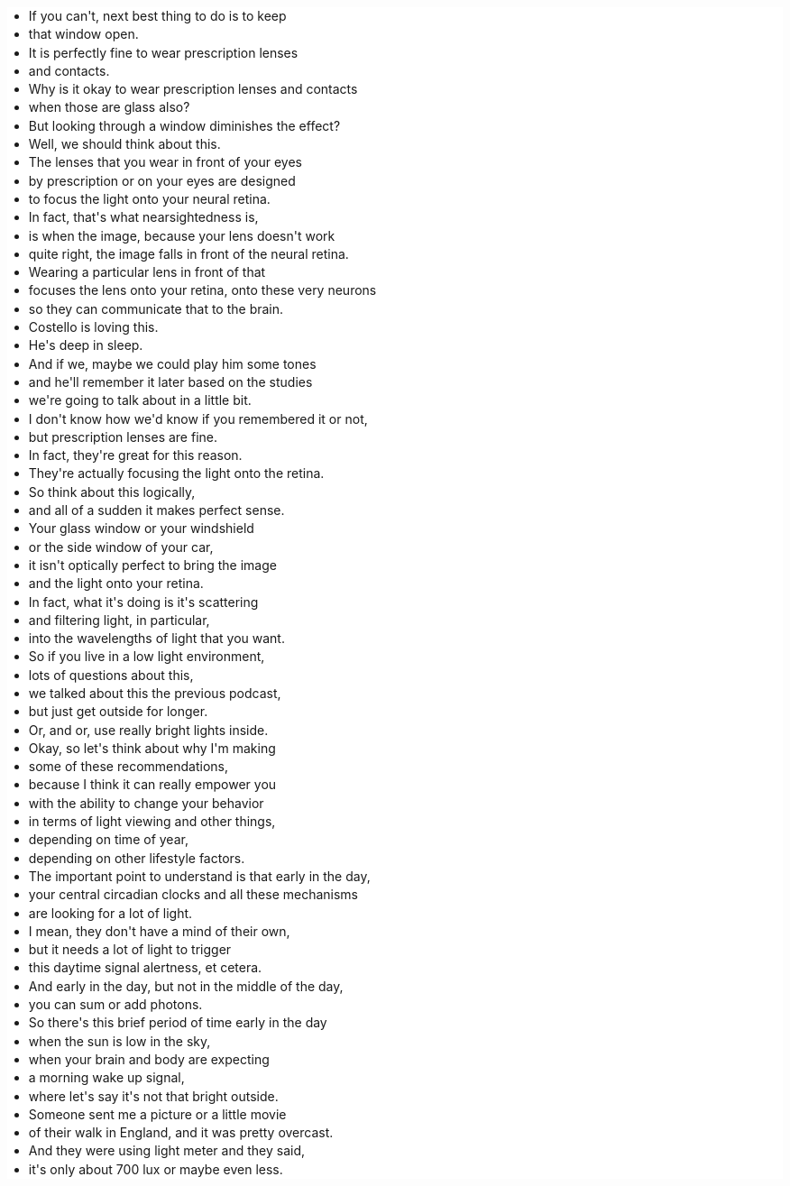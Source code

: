 *  If you can't, next best thing to do is to keep
*  that window open.
*  It is perfectly fine to wear prescription lenses
*  and contacts.
*  Why is it okay to wear prescription lenses and contacts
*  when those are glass also?
*  But looking through a window diminishes the effect?
*  Well, we should think about this.
*  The lenses that you wear in front of your eyes
*  by prescription or on your eyes are designed
*  to focus the light onto your neural retina.
*  In fact, that's what nearsightedness is,
*  is when the image, because your lens doesn't work
*  quite right, the image falls in front of the neural retina.
*  Wearing a particular lens in front of that
*  focuses the lens onto your retina, onto these very neurons
*  so they can communicate that to the brain.
*  Costello is loving this.
*  He's deep in sleep.
*  And if we, maybe we could play him some tones
*  and he'll remember it later based on the studies
*  we're going to talk about in a little bit.
*  I don't know how we'd know if you remembered it or not,
*  but prescription lenses are fine.
*  In fact, they're great for this reason.
*  They're actually focusing the light onto the retina.
*  So think about this logically,
*  and all of a sudden it makes perfect sense.
*  Your glass window or your windshield
*  or the side window of your car,
*  it isn't optically perfect to bring the image
*  and the light onto your retina.
*  In fact, what it's doing is it's scattering
*  and filtering light, in particular,
*  into the wavelengths of light that you want.
*  So if you live in a low light environment,
*  lots of questions about this,
*  we talked about this the previous podcast,
*  but just get outside for longer.
*  Or, and or, use really bright lights inside.
*  Okay, so let's think about why I'm making
*  some of these recommendations,
*  because I think it can really empower you
*  with the ability to change your behavior
*  in terms of light viewing and other things,
*  depending on time of year,
*  depending on other lifestyle factors.
*  The important point to understand is that early in the day,
*  your central circadian clocks and all these mechanisms
*  are looking for a lot of light.
*  I mean, they don't have a mind of their own,
*  but it needs a lot of light to trigger
*  this daytime signal alertness, et cetera.
*  And early in the day, but not in the middle of the day,
*  you can sum or add photons.
*  So there's this brief period of time early in the day
*  when the sun is low in the sky,
*  when your brain and body are expecting
*  a morning wake up signal,
*  where let's say it's not that bright outside.
*  Someone sent me a picture or a little movie
*  of their walk in England, and it was pretty overcast.
*  And they were using light meter and they said,
*  it's only about 700 lux or maybe even less.